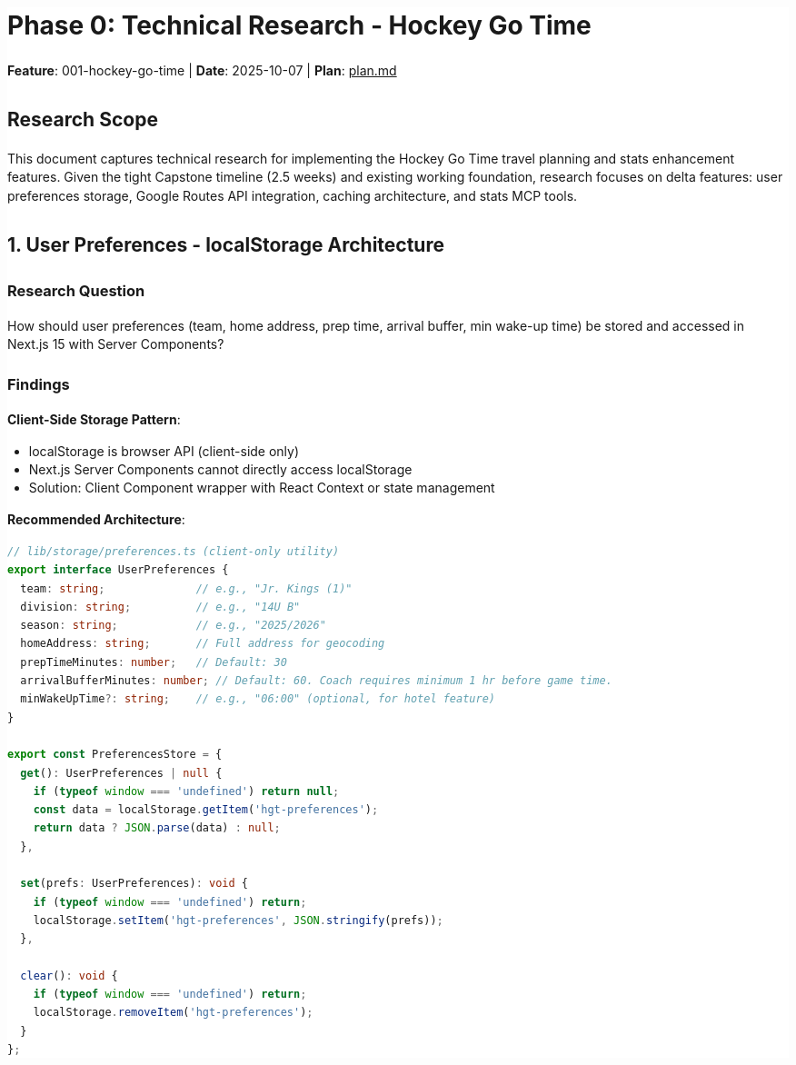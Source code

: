 # Phase 0: Technical Research - Hockey Go Time

**Feature**: 001-hockey-go-time | **Date**: 2025-10-07 | **Plan**: [plan.md](./plan.md)

## Research Scope

This document captures technical research for implementing the Hockey Go Time travel planning and stats enhancement features. Given the tight Capstone timeline (2.5 weeks) and existing working foundation, research focuses on delta features: user preferences storage, Google Routes API integration, caching architecture, and stats MCP tools.

## 1. User Preferences - localStorage Architecture

### Research Question
How should user preferences (team, home address, prep time, arrival buffer, min wake-up time) be stored and accessed in Next.js 15 with Server Components?

### Findings

**Client-Side Storage Pattern**:
- localStorage is browser API (client-side only)
- Next.js Server Components cannot directly access localStorage
- Solution: Client Component wrapper with React Context or state management

**Recommended Architecture**:
```typescript
// lib/storage/preferences.ts (client-only utility)
export interface UserPreferences {
  team: string;              // e.g., "Jr. Kings (1)"
  division: string;          // e.g., "14U B"
  season: string;            // e.g., "2025/2026"
  homeAddress: string;       // Full address for geocoding
  prepTimeMinutes: number;   // Default: 30
  arrivalBufferMinutes: number; // Default: 60. Coach requires minimum 1 hr before game time.
  minWakeUpTime?: string;    // e.g., "06:00" (optional, for hotel feature)
}

export const PreferencesStore = {
  get(): UserPreferences | null {
    if (typeof window === 'undefined') return null;
    const data = localStorage.getItem('hgt-preferences');
    return data ? JSON.parse(data) : null;
  },

  set(prefs: UserPreferences): void {
    if (typeof window === 'undefined') return;
    localStorage.setItem('hgt-preferences', JSON.stringify(prefs));
  },

  clear(): void {
    if (typeof window === 'undefined') return;
    localStorage.removeItem('hgt-preferences');
  }
};
```

